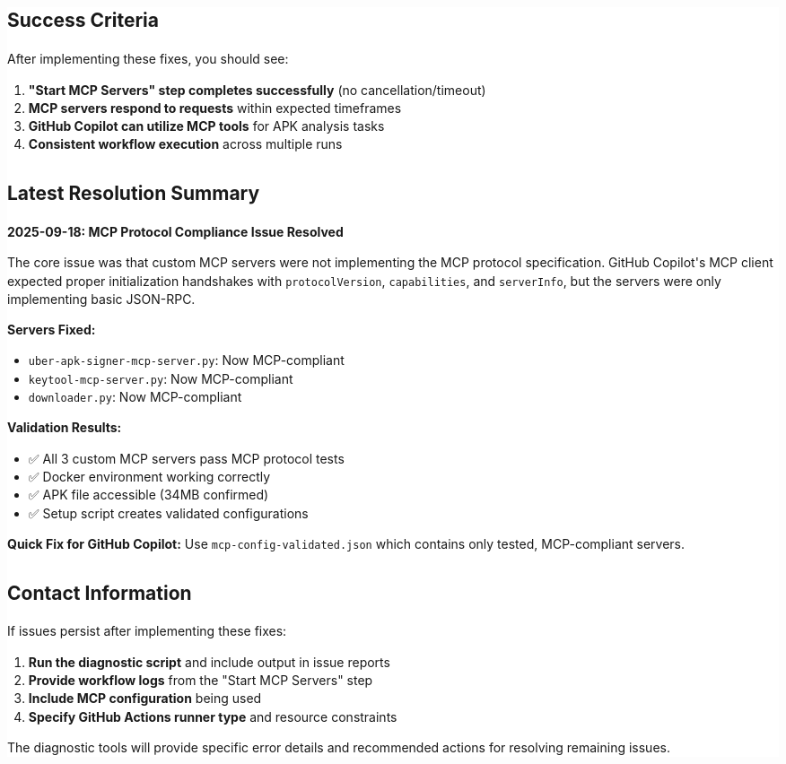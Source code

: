 ## Success Criteria

After implementing these fixes, you should see:

1. **"Start MCP Servers" step completes successfully** (no cancellation/timeout)
2. **MCP servers respond to requests** within expected timeframes
3. **GitHub Copilot can utilize MCP tools** for APK analysis tasks
4. **Consistent workflow execution** across multiple runs

## Latest Resolution Summary

**2025-09-18: MCP Protocol Compliance Issue Resolved**

The core issue was that custom MCP servers were not implementing the MCP protocol specification. GitHub Copilot's MCP client expected proper initialization handshakes with `protocolVersion`, `capabilities`, and `serverInfo`, but the servers were only implementing basic JSON-RPC.

**Servers Fixed:**
- `uber-apk-signer-mcp-server.py`: Now MCP-compliant
- `keytool-mcp-server.py`: Now MCP-compliant  
- `downloader.py`: Now MCP-compliant

**Validation Results:**
- ✅ All 3 custom MCP servers pass MCP protocol tests
- ✅ Docker environment working correctly
- ✅ APK file accessible (34MB confirmed)
- ✅ Setup script creates validated configurations

**Quick Fix for GitHub Copilot:**
Use `mcp-config-validated.json` which contains only tested, MCP-compliant servers.

## Contact Information

If issues persist after implementing these fixes:

1. **Run the diagnostic script** and include output in issue reports
2. **Provide workflow logs** from the "Start MCP Servers" step
3. **Include MCP configuration** being used
4. **Specify GitHub Actions runner type** and resource constraints

The diagnostic tools will provide specific error details and recommended actions for resolving remaining issues.